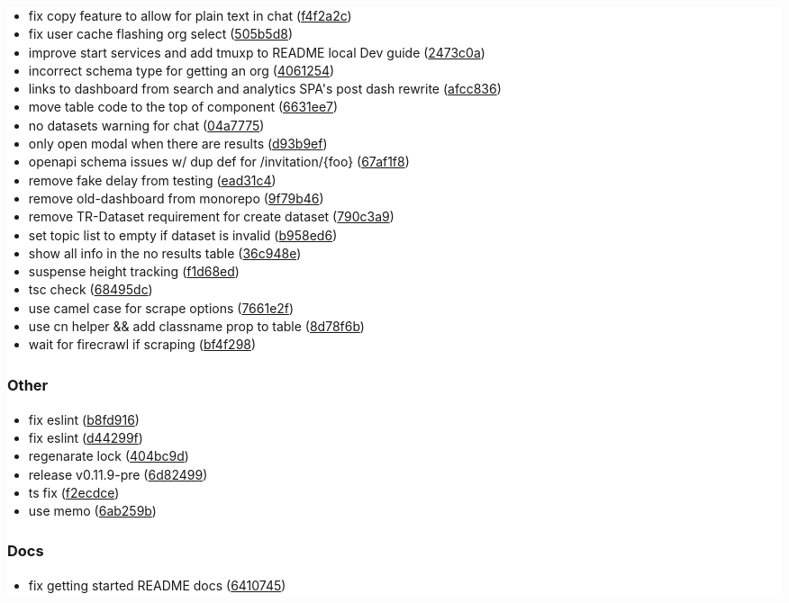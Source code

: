 * fix copy feature to allow for plain text in chat ([f4f2a2c](https://github.com/devflowinc/trieve/commit/f4f2a2c128aec9d4709056e18eb32f972e2e2de9))
* fix user cache flashing org select ([505b5d8](https://github.com/devflowinc/trieve/commit/505b5d8f1eec99904e4beafb3579c00931187081))
* improve start services and add tmuxp to README local Dev guide ([2473c0a](https://github.com/devflowinc/trieve/commit/2473c0a311a4c1f31a86d5852b600fe72912d802))
* incorrect schema type for getting an org ([4061254](https://github.com/devflowinc/trieve/commit/4061254b31865a3b868e69744eb9e22d7ecc7698))
* links to dashboard from search and analytics SPA's post dash rewrite ([afcc836](https://github.com/devflowinc/trieve/commit/afcc836f0fc937e2acc27ad7908478f4e241fc4e))
* move table code to the top of component ([6631ee7](https://github.com/devflowinc/trieve/commit/6631ee785dc142a0713f9b2d8261fee1e6a45975))
* no datasets warning for chat ([04a7775](https://github.com/devflowinc/trieve/commit/04a7775615fc6fa3ac9802bdd7e0ec715e471ceb))
* only open modal when there are results ([d93b9ef](https://github.com/devflowinc/trieve/commit/d93b9ef5da490b1549ed559bb69d0915b79a171e))
* openapi schema issues w/ dup def for /invitation/{foo} ([67af1f8](https://github.com/devflowinc/trieve/commit/67af1f826259fb32feee4152686ec4804c05b8f8))
* remove fake delay from testing ([ead31c4](https://github.com/devflowinc/trieve/commit/ead31c4b63c737bc6d0bf2ef3e138ee65209ca43))
* remove old-dashboard from monorepo ([9f79b46](https://github.com/devflowinc/trieve/commit/9f79b4623f38adcd9bfbc5ee6f1377cd23cb8af2))
* remove TR-Dataset requirement for create dataset ([790c3a9](https://github.com/devflowinc/trieve/commit/790c3a9114b534d4fb55e80dab471c7f7488aa9a))
* set topic list to empty if dataset is invalid ([b958ed6](https://github.com/devflowinc/trieve/commit/b958ed6bda112af8f89394be746e1d36c7175c6d))
* show all info in the no results table ([36c948e](https://github.com/devflowinc/trieve/commit/36c948e23ea15645a1f00990ddc34644d05a00d4))
* suspense height tracking ([f1d68ed](https://github.com/devflowinc/trieve/commit/f1d68ed817496aaad0696e81f203bb7ec2ac1009))
* tsc check ([68495dc](https://github.com/devflowinc/trieve/commit/68495dc022e470598efc7fe234291042da242838))
* use camel case for scrape options ([7661e2f](https://github.com/devflowinc/trieve/commit/7661e2fc616464b7b530453e4609600b647a3bdf))
* use cn helper && add classname prop to table ([8d78f6b](https://github.com/devflowinc/trieve/commit/8d78f6b6cb999226e8cb0c36a5989bc323912072))
* wait for firecrawl if scraping ([bf4f298](https://github.com/devflowinc/trieve/commit/bf4f29843614020a1437fdb976f5a9fd7c169c60))


### Other

* fix eslint ([b8fd916](https://github.com/devflowinc/trieve/commit/b8fd916cab27045a2058753cfb8bee0324c32b7e))
* fix eslint ([d44299f](https://github.com/devflowinc/trieve/commit/d44299f29c23cc8a0bba8a5467b7cdb302b70c67))
* regenarate lock ([404bc9d](https://github.com/devflowinc/trieve/commit/404bc9da92f55831e9a3c3cd4ba589fc89fb67c1))
* release v0.11.9-pre ([6d82499](https://github.com/devflowinc/trieve/commit/6d82499fc459f9e2b311ccaca3e47dd0578e0104))
* ts fix ([f2ecdce](https://github.com/devflowinc/trieve/commit/f2ecdcebac8f2881bd4d6c34137e8e97821fb4bc))
* use memo ([6ab259b](https://github.com/devflowinc/trieve/commit/6ab259bdb40bb18614fe958a5a88e011548571d2))


### Docs

* fix getting started README docs ([6410745](https://github.com/devflowinc/trieve/commit/64107452d4e119c77fdb2ac0e6f3b2cb8c1c7585))
